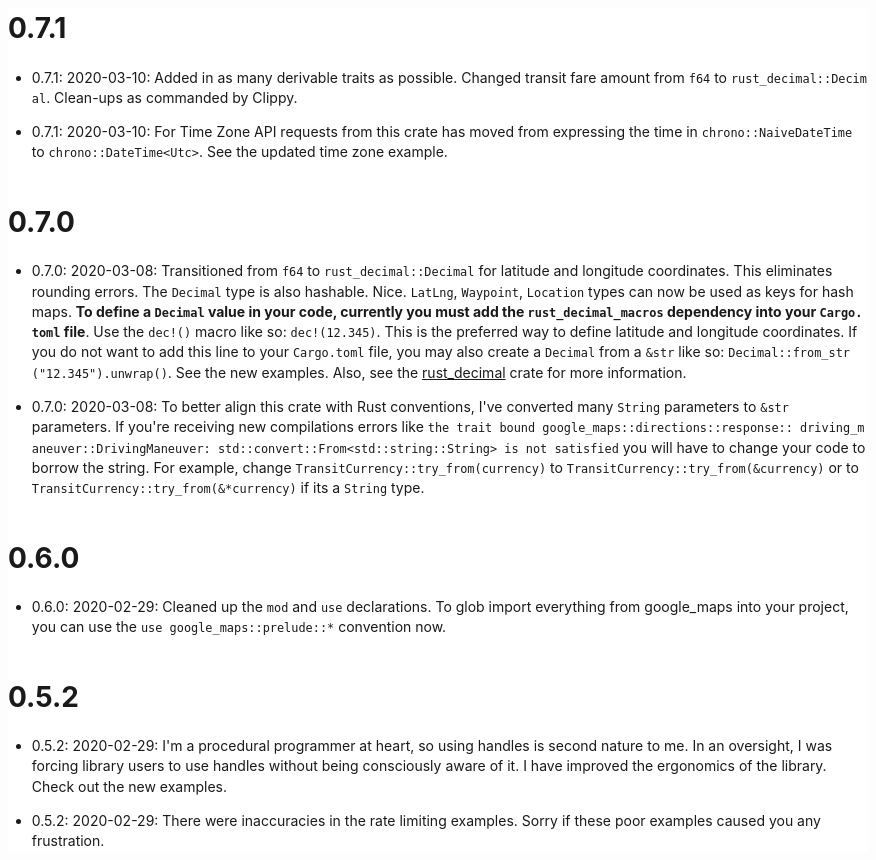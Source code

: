 # 0.7.1

* 0.7.1: 2020-03-10: Added in as many derivable traits as possible. Changed
  transit fare amount from `f64` to `rust_decimal::Decimal`. Clean-ups as
  commanded by Clippy.

* 0.7.1: 2020-03-10: For Time Zone API requests from this crate has moved from
  expressing the time in `chrono::NaiveDateTime` to `chrono::DateTime<Utc>`. See
  the updated time zone example.

# 0.7.0

* 0.7.0: 2020-03-08: Transitioned from `f64` to `rust_decimal::Decimal` for
  latitude and longitude coordinates. This eliminates rounding errors. The
  `Decimal` type is also hashable. Nice. `LatLng`, `Waypoint`, `Location` types
  can now be used as keys for hash maps. **To define a `Decimal` value in your
  code, currently you must add the `rust_decimal_macros` dependency into your
  `Cargo.toml` file**. Use the `dec!()` macro like so: `dec!(12.345)`. This is
  the preferred way to define latitude and longitude coordinates. If you do not
  want to add this line to your `Cargo.toml` file, you may also create a
  `Decimal` from a `&str` like so: `Decimal::from_str("12.345").unwrap()`. See
  the new examples. Also, see the
  [rust_decimal](https://crates.io/crates/rust_decimal) crate for more
  information.

* 0.7.0: 2020-03-08: To better align this crate with Rust conventions, I've
  converted many `String` parameters to `&str` parameters. If you're receiving
  new compilations errors like `the trait bound google_maps::directions::response::
  driving_maneuver::DrivingManeuver: std::convert::From<std::string::String> is
  not satisfied` you will have to change your code to borrow the string. For
  example, change `TransitCurrency::try_from(currency)` to
  `TransitCurrency::try_from(&currency)` or to
  `TransitCurrency::try_from(&*currency)` if its a `String` type.

# 0.6.0

* 0.6.0: 2020-02-29: Cleaned up the `mod` and `use` declarations. To glob import
  everything from google_maps into your project, you can use the
  `use google_maps::prelude::*` convention now.

# 0.5.2

* 0.5.2: 2020-02-29: I'm a procedural programmer at heart, so using handles is
  second nature to me. In an oversight, I was forcing library users to use
  handles without being consciously aware of it. I have improved the ergonomics of
  the library. Check out the new examples.

* 0.5.2: 2020-02-29: There were inaccuracies in the rate limiting examples.
  Sorry if these poor examples caused you any frustration.
